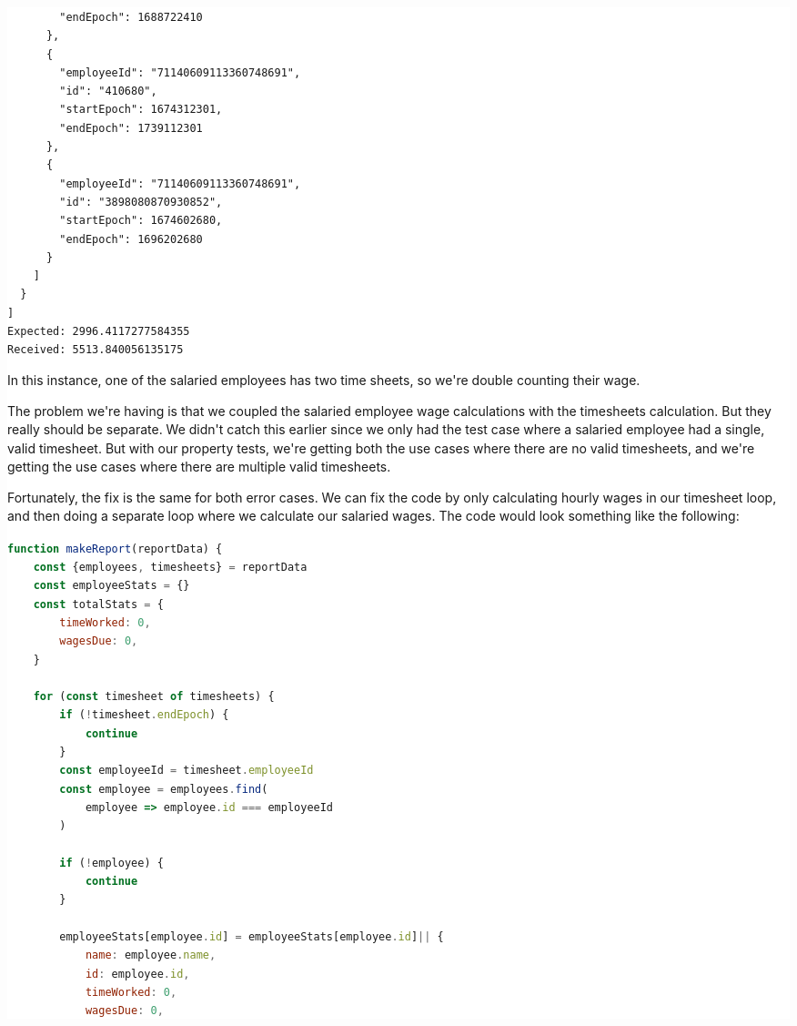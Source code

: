 ```text
        "endEpoch": 1688722410
      },
      {
        "employeeId": "71140609113360748691",
        "id": "410680",
        "startEpoch": 1674312301,
        "endEpoch": 1739112301
      },
      {
        "employeeId": "71140609113360748691",
        "id": "3898080870930852",
        "startEpoch": 1674602680,
        "endEpoch": 1696202680
      }
    ]
  }
]
Expected: 2996.4117277584355
Received: 5513.840056135175
```

In this instance, one of the salaried employees has two time sheets, so we're double counting their wage.

The problem we're having is that we coupled the salaried employee wage calculations with the timesheets calculation. But
they really should be separate. We didn't catch this earlier since we only had the test case where a salaried employee
had a single, valid timesheet. But with our property tests, we're getting both the use cases where there are no valid
timesheets, and we're getting the use cases where there are multiple valid timesheets.

Fortunately, the fix is the same for both error cases. We can fix the code by only calculating hourly wages in our
timesheet loop, and then doing a separate loop where we calculate our salaried wages. The code would look something
like the following:

```js
function makeReport(reportData) {
    const {employees, timesheets} = reportData
    const employeeStats = {}
    const totalStats = {
        timeWorked: 0,
        wagesDue: 0,
    }

    for (const timesheet of timesheets) {
        if (!timesheet.endEpoch) {
            continue
        }
        const employeeId = timesheet.employeeId
        const employee = employees.find(
            employee => employee.id === employeeId
        )

        if (!employee) {
            continue
        }

        employeeStats[employee.id] = employeeStats[employee.id]|| {
            name: employee.name,
            id: employee.id,
            timeWorked: 0,
            wagesDue: 0,
```